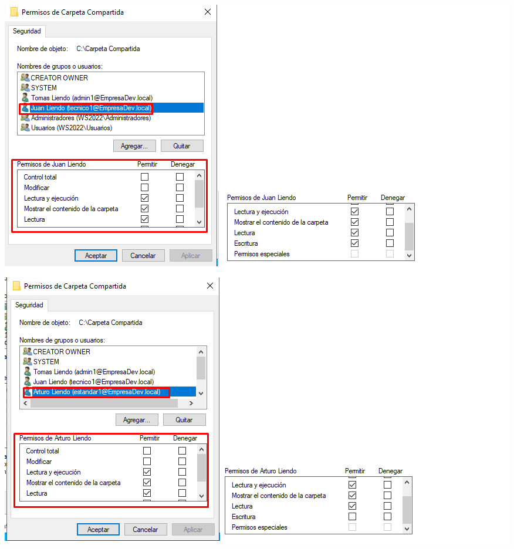 ![](../media/b2479cc939e2655d58c5b0e4398c0c00.png)![](../media/d530cd6f8da83f688761a578b513ea82.png)

![](../media/844436be53f0776c41e69d35eb2f8b4b.png)![](../media/1c36d4e1a47d3d34434b8fabd87090bc.png)
